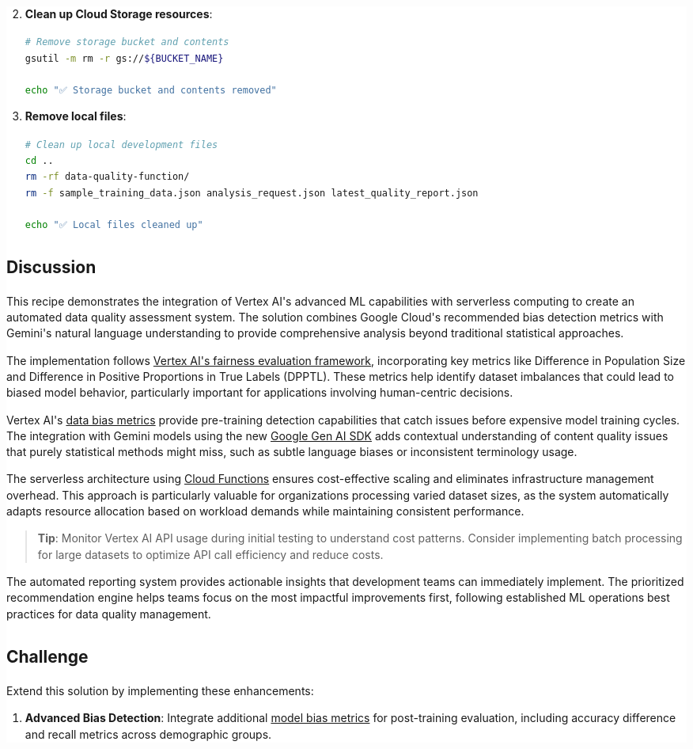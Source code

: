 2. **Clean up Cloud Storage resources**:

   ```bash
   # Remove storage bucket and contents
   gsutil -m rm -r gs://${BUCKET_NAME}
   
   echo "✅ Storage bucket and contents removed"
   ```

3. **Remove local files**:

   ```bash
   # Clean up local development files
   cd ..
   rm -rf data-quality-function/
   rm -f sample_training_data.json analysis_request.json latest_quality_report.json
   
   echo "✅ Local files cleaned up"
   ```

## Discussion

This recipe demonstrates the integration of Vertex AI's advanced ML capabilities with serverless computing to create an automated data quality assessment system. The solution combines Google Cloud's recommended bias detection metrics with Gemini's natural language understanding to provide comprehensive analysis beyond traditional statistical approaches.

The implementation follows [Vertex AI's fairness evaluation framework](https://cloud.google.com/vertex-ai/docs/evaluation/intro-evaluation-fairness), incorporating key metrics like Difference in Population Size and Difference in Positive Proportions in True Labels (DPPTL). These metrics help identify dataset imbalances that could lead to biased model behavior, particularly important for applications involving human-centric decisions.

Vertex AI's [data bias metrics](https://cloud.google.com/vertex-ai/docs/evaluation/data-bias-metrics) provide pre-training detection capabilities that catch issues before expensive model training cycles. The integration with Gemini models using the new [Google Gen AI SDK](https://googleapis.github.io/python-genai/) adds contextual understanding of content quality issues that purely statistical methods might miss, such as subtle language biases or inconsistent terminology usage.

The serverless architecture using [Cloud Functions](https://cloud.google.com/functions/docs) ensures cost-effective scaling and eliminates infrastructure management overhead. This approach is particularly valuable for organizations processing varied dataset sizes, as the system automatically adapts resource allocation based on workload demands while maintaining consistent performance.

> **Tip**: Monitor Vertex AI API usage during initial testing to understand cost patterns. Consider implementing batch processing for large datasets to optimize API call efficiency and reduce costs.

The automated reporting system provides actionable insights that development teams can immediately implement. The prioritized recommendation engine helps teams focus on the most impactful improvements first, following established ML operations best practices for data quality management.

## Challenge

Extend this solution by implementing these enhancements:

1. **Advanced Bias Detection**: Integrate additional [model bias metrics](https://cloud.google.com/vertex-ai/docs/evaluation/model-bias-metrics) for post-training evaluation, including accuracy difference and recall metrics across demographic groups.
